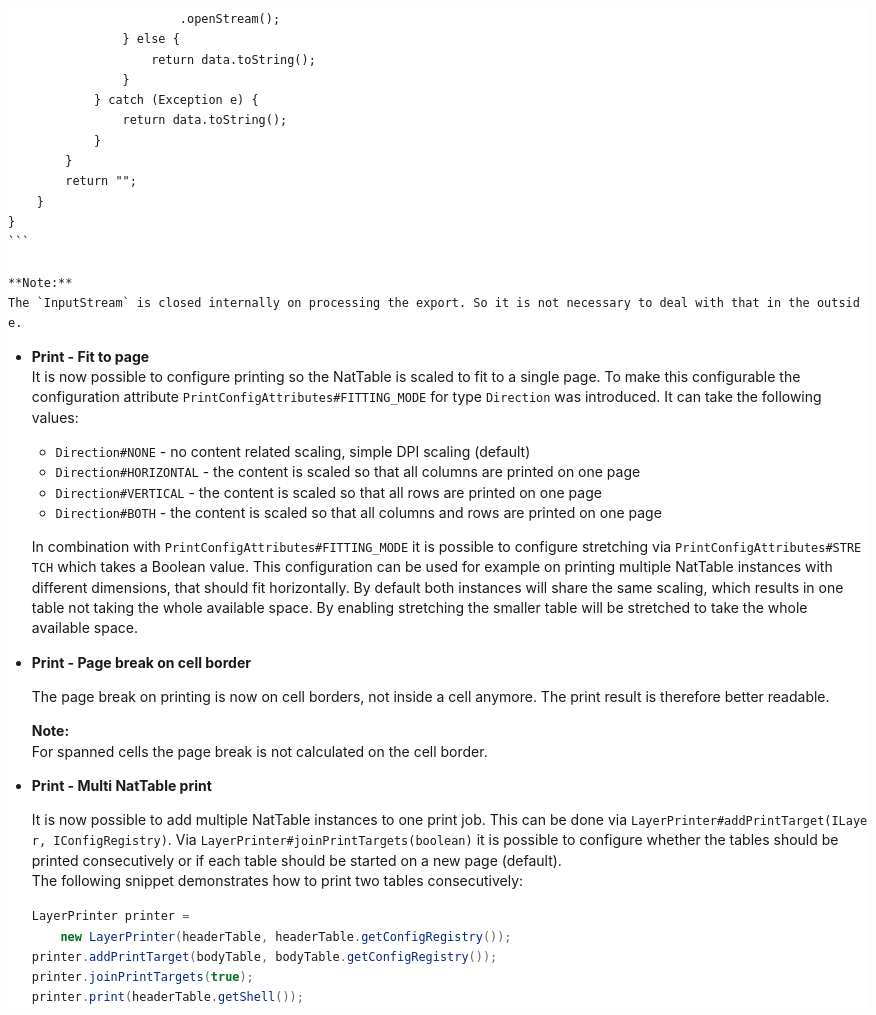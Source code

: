                             .openStream(); 
                    } else { 
                        return data.toString(); 
                    } 
                } catch (Exception e) { 
                    return data.toString(); 
                } 
            } 
            return ""; 
        } 
    }
    ```

    **Note:**  
    The `InputStream` is closed internally on processing the export. So it is not necessary to deal with that in the outside.
    
*   **Print - Fit to page**  
    It is now possible to configure printing so the NatTable is scaled to fit to a single page. To make this configurable the configuration attribute `PrintConfigAttributes#FITTING_MODE` for type `Direction` was introduced. It can take the following values:
    
    *   `Direction#NONE` - no content related scaling, simple DPI scaling (default)
    *   `Direction#HORIZONTAL` - the content is scaled so that all columns are printed on one page
    *   `Direction#VERTICAL` - the content is scaled so that all rows are printed on one page
    *   `Direction#BOTH` - the content is scaled so that all columns and rows are printed on one page
    
    In combination with `PrintConfigAttributes#FITTING_MODE` it is possible to configure stretching via `PrintConfigAttributes#STRETCH` which takes a Boolean value. This configuration can be used for example on printing multiple NatTable instances with different dimensions, that should fit horizontally. By default both instances will share the same scaling, which results in one table not taking the whole available space. By enabling stretching the smaller table will be stretched to take the whole available space.
*   **Print - Page break on cell border**  
    
    The page break on printing is now on cell borders, not inside a cell anymore. The print result is therefore better readable.
    
    **Note:**  
    For spanned cells the page break is not calculated on the cell border.
    
*   **Print - Multi NatTable print**  
    
    It is now possible to add multiple NatTable instances to one print job. This can be done via `LayerPrinter#addPrintTarget(ILayer, IConfigRegistry)`. Via `LayerPrinter#joinPrintTargets(boolean)` it is possible to configure whether the tables should be printed consecutively or if each table should be started on a new page (default).  
    The following snippet demonstrates how to print two tables consecutively:
    
    ```java
    LayerPrinter printer = 
        new LayerPrinter(headerTable, headerTable.getConfigRegistry()); 
    printer.addPrintTarget(bodyTable, bodyTable.getConfigRegistry()); 
    printer.joinPrintTargets(true); 
    printer.print(headerTable.getShell());
    ```
